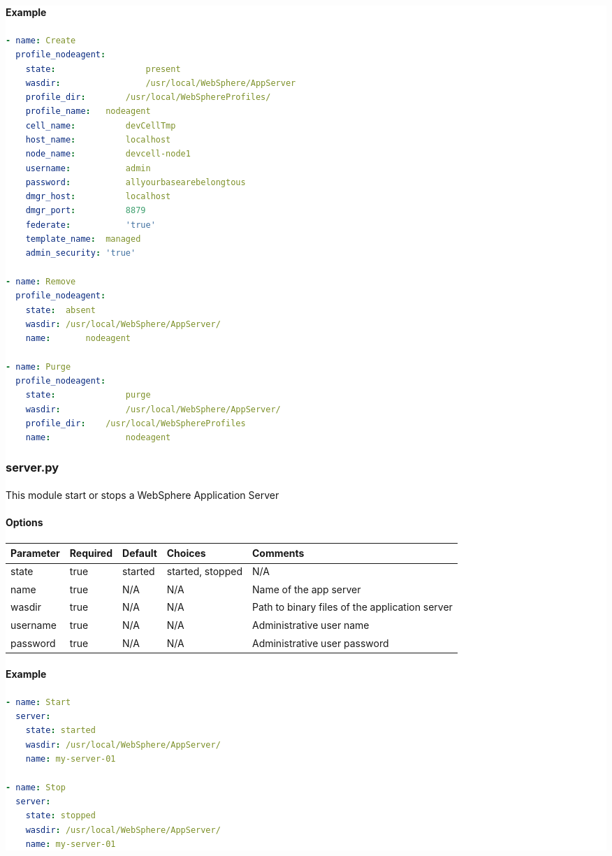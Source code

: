#### Example
```yaml
- name: Create
  profile_nodeagent:
    state: 					present
    wasdir: 				/usr/local/WebSphere/AppServer
    profile_dir: 		/usr/local/WebSphereProfiles/
    profile_name: 	nodeagent
    cell_name: 			devCellTmp
    host_name: 			localhost
    node_name: 			devcell-node1
    username: 			admin
    password: 			allyourbasearebelongtous
    dmgr_host: 			localhost
    dmgr_port: 			8879
    federate: 			'true'
    template_name:  managed
    admin_security: 'true'

- name: Remove
  profile_nodeagent:
    state: 	absent
    wasdir: /usr/local/WebSphere/AppServer/
    name:		nodeagent

- name: Purge
  profile_nodeagent:
    state: 				purge
    wasdir: 			/usr/local/WebSphere/AppServer/
    profile_dir: 	/usr/local/WebSphereProfiles
    name: 				nodeagent
```

### server.py
This module start or stops a WebSphere Application Server

#### Options
| Parameter | Required | Default | Choices | Comments |
|:---------|:--------|:---------|:---------|:---------|
| state | true | started | started, stopped | N/A |
| name | true | N/A | N/A | Name of the app server |
| wasdir | true | N/A | N/A | Path to binary files of the application server |
| username | true | N/A | N/A | Administrative user name |
| password | true | N/A | N/A | Administrative user password |

#### Example
```yaml
- name: Start
  server:
    state: started
    wasdir: /usr/local/WebSphere/AppServer/
    name: my-server-01

- name: Stop
  server:
    state: stopped
    wasdir: /usr/local/WebSphere/AppServer/
    name: my-server-01
```
